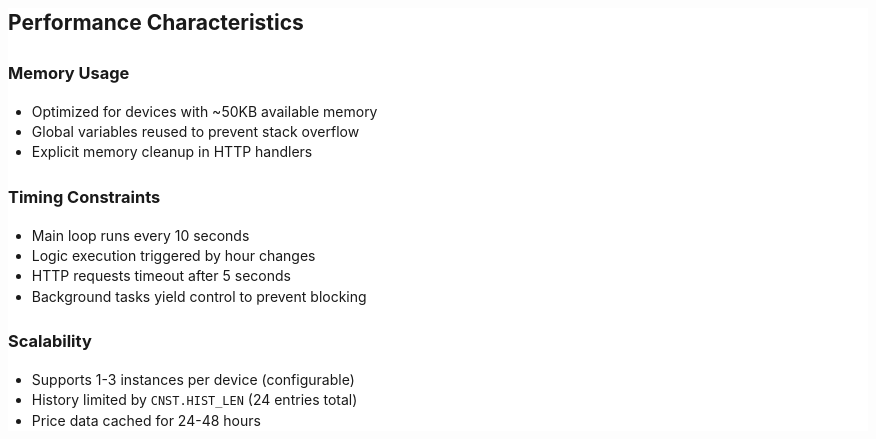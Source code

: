 ## Performance Characteristics

### Memory Usage
- Optimized for devices with ~50KB available memory
- Global variables reused to prevent stack overflow
- Explicit memory cleanup in HTTP handlers

### Timing Constraints
- Main loop runs every 10 seconds
- Logic execution triggered by hour changes
- HTTP requests timeout after 5 seconds
- Background tasks yield control to prevent blocking

### Scalability
- Supports 1-3 instances per device (configurable)
- History limited by `CNST.HIST_LEN` (24 entries total)
- Price data cached for 24-48 hours